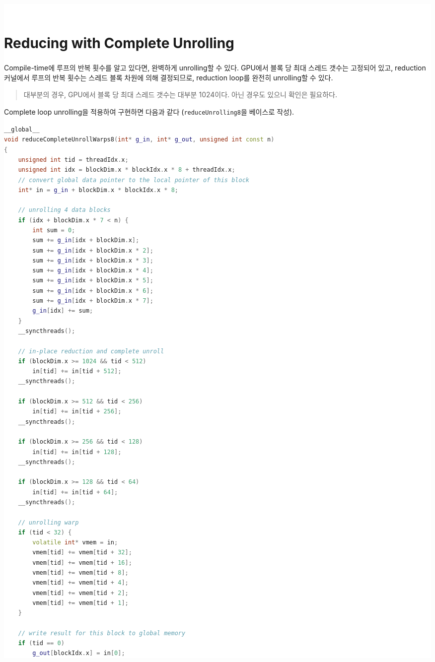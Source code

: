<br>

# Reducing with Complete Unrolling

Compile-time에 루프의 반복 횟수를 알고 있다면, 완벽하게 unrolling할 수 있다. GPU에서 블록 당 최대 스레드 갯수는 고정되어 있고, reduction 커널에서 루프의 반복 횟수는 스레드 블록 차원에 의해 결정되므로, reduction loop를 완전히 unrolling할 수 있다.

> 대부분의 경우, GPU에서 블록 당 최대 스레드 갯수는 대부분 1024이다. 아닌 경우도 있으니 확인은 필요하다.

Complete loop unrolling을 적용하여 구현하면 다음과 같다 (`reduceUnrolling8`을 베이스로 작성).
```c++
__global__
void reduceCompleteUnrollWarps8(int* g_in, int* g_out, unsigned int const n)
{
    unsigned int tid = threadIdx.x;
    unsigned int idx = blockDim.x * blockIdx.x * 8 + threadIdx.x;
    // convert global data pointer to the local pointer of this block
    int* in = g_in + blockDim.x * blockIdx.x * 8;
    
    // unrolling 4 data blocks
    if (idx + blockDim.x * 7 < n) {
        int sum = 0;
        sum += g_in[idx + blockDim.x];
        sum += g_in[idx + blockDim.x * 2];
        sum += g_in[idx + blockDim.x * 3];
        sum += g_in[idx + blockDim.x * 4];
        sum += g_in[idx + blockDim.x * 5];
        sum += g_in[idx + blockDim.x * 6];
        sum += g_in[idx + blockDim.x * 7];
        g_in[idx] += sum;
    }
    __syncthreads();

    // in-place reduction and complete unroll
    if (blockDim.x >= 1024 && tid < 512)
        in[tid] += in[tid + 512];
    __syncthreads();

    if (blockDim.x >= 512 && tid < 256)
        in[tid] += in[tid + 256];
    __syncthreads();

    if (blockDim.x >= 256 && tid < 128)
        in[tid] += in[tid + 128];
    __syncthreads();

    if (blockDim.x >= 128 && tid < 64)
        in[tid] += in[tid + 64];
    __syncthreads();

    // unrolling warp
    if (tid < 32) {
        volatile int* vmem = in;
        vmem[tid] += vmem[tid + 32];
        vmem[tid] += vmem[tid + 16];
        vmem[tid] += vmem[tid + 8];
        vmem[tid] += vmem[tid + 4];
        vmem[tid] += vmem[tid + 2];
        vmem[tid] += vmem[tid + 1];
    }

    // write result for this block to global memory
    if (tid == 0)
        g_out[blockIdx.x] = in[0];
```